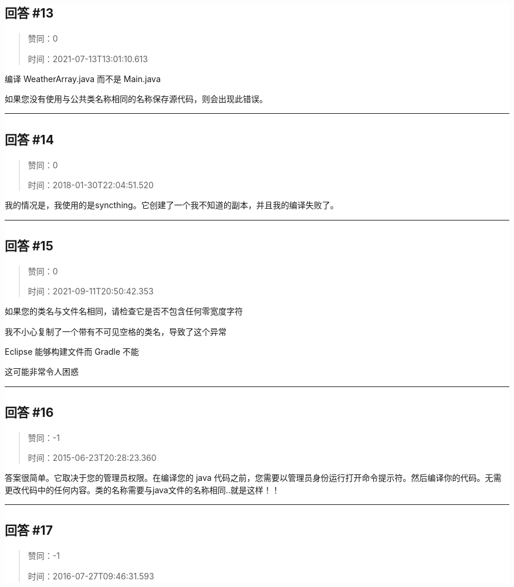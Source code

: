 ## 回答 #13

> 赞同：0
> 
> 时间：2021-07-13T13:01:10.613

编译 WeatherArray.java 而不是 Main.java

如果您没有使用与公共类名称相同的名称保存源代码，则会出现此错误。

* * *

## 回答 #14

> 赞同：0
> 
> 时间：2018-01-30T22:04:51.520

我的情况是，我使用的是syncthing。它创建了一个我不知道的副本，并且我的编译失败了。

* * *

## 回答 #15

> 赞同：0
> 
> 时间：2021-09-11T20:50:42.353

如果您的类名与文件名相同，请检查它是否不包含任何零宽度字符

我不小心复制了一个带有不可见空格的类名，导致了这个异常

Eclipse 能够构建文件而 Gradle 不能

这可能非常令人困惑

* * *

## 回答 #16

> 赞同：-1
> 
> 时间：2015-06-23T20:28:23.360

答案很简单。它取决于您的管理员权限。在编译您的 java 代码之前，您需要以管理员身份运行打开命令提示符。然后编译你的代码。无需更改代码中的任何内容。类的名称需要与java文件的名称相同..就是这样！！

* * *

## 回答 #17

> 赞同：-1
> 
> 时间：2016-07-27T09:46:31.593
